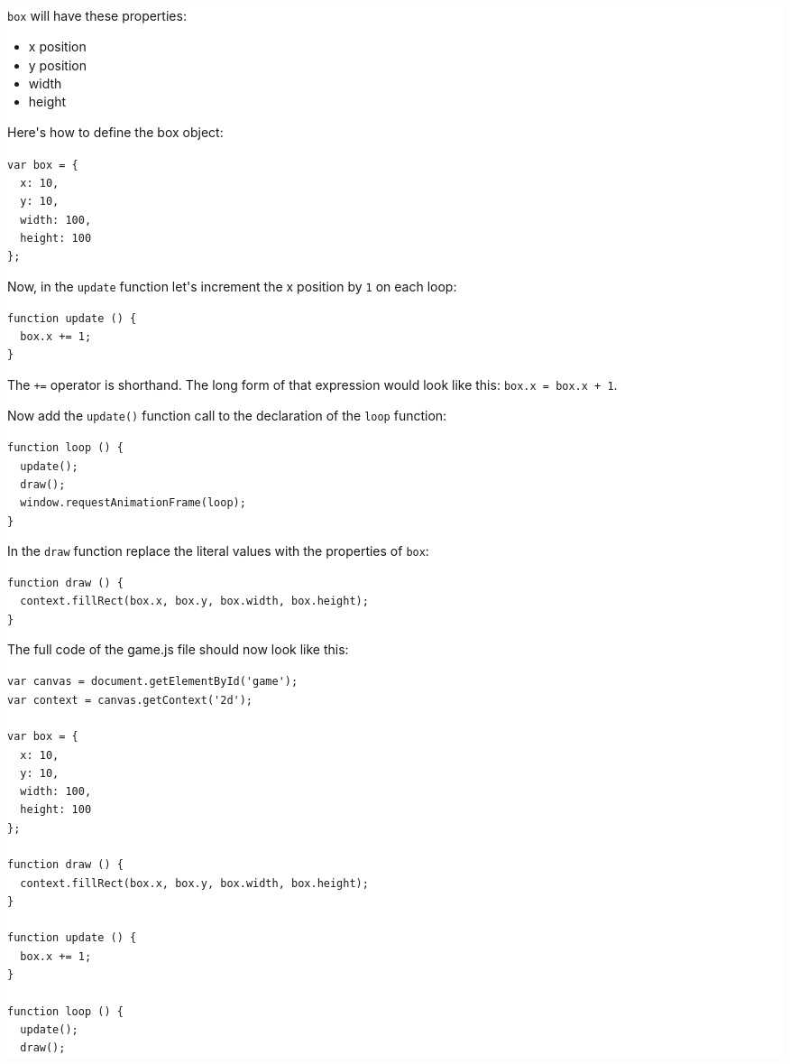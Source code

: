 `box` will have these properties:

- x position
- y position
- width 
- height

Here's how to define the box object:

```
var box = {
  x: 10,
  y: 10,
  width: 100,
  height: 100
};
```

Now, in the `update` function let's increment the x position by `1` on each loop:

```
function update () {
  box.x += 1;
}
```

The `+=` operator is shorthand. The long form of that expression would look like this: `box.x = box.x + 1`.

Now add the `update()` function call to the declaration of the `loop` function:

```
function loop () {
  update();
  draw();
  window.requestAnimationFrame(loop);
}
```

In the `draw` function replace the literal values with the properties of `box`:

```
function draw () {
  context.fillRect(box.x, box.y, box.width, box.height);
}
```

The full code of the game.js file should now look like this:

```
var canvas = document.getElementById('game');
var context = canvas.getContext('2d');

var box = {
  x: 10,
  y: 10,
  width: 100,
  height: 100
};

function draw () {
  context.fillRect(box.x, box.y, box.width, box.height);
}

function update () {
  box.x += 1;
}

function loop () {
  update();
  draw();
```